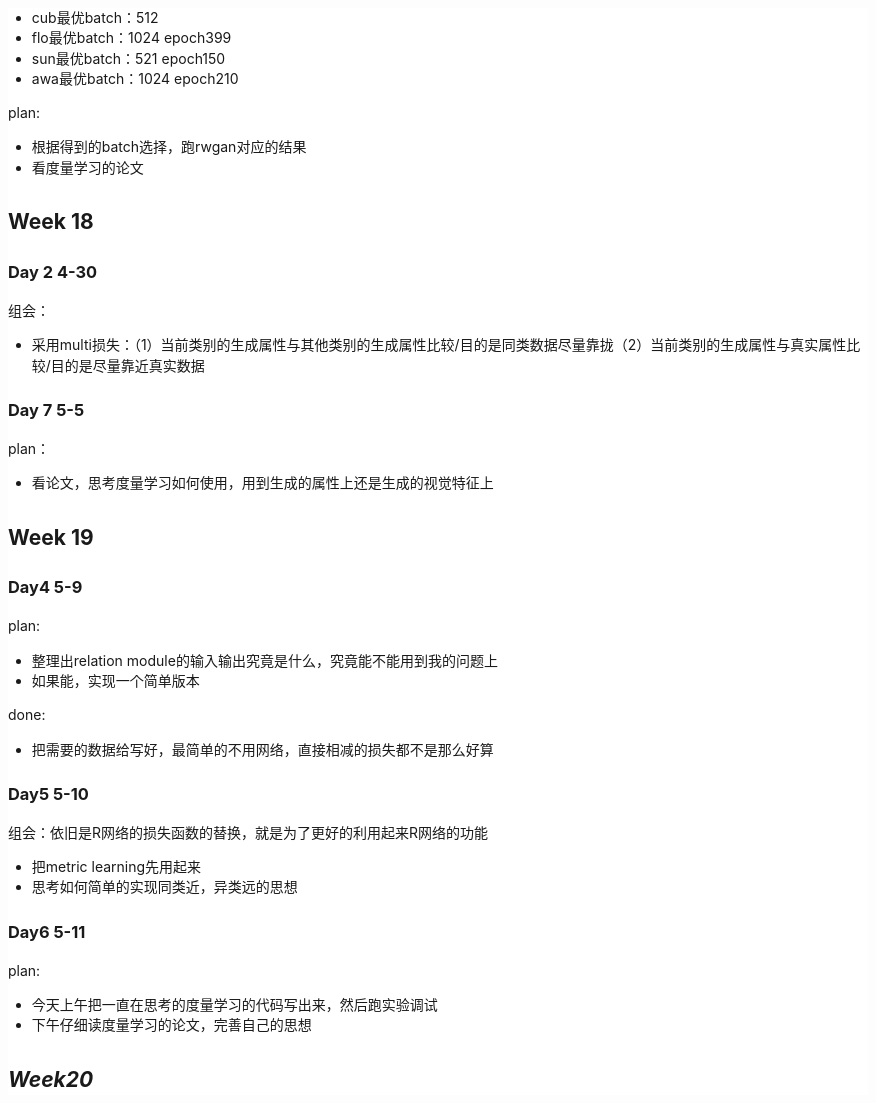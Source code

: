 - cub最优batch：512
- flo最优batch：1024 epoch399
- sun最优batch：521 epoch150
- awa最优batch：1024 epoch210

plan:

- 根据得到的batch选择，跑rwgan对应的结果
- 看度量学习的论文

## Week 18

### Day 2 4-30

组会：

- 采用multi损失：（1）当前类别的生成属性与其他类别的生成属性比较/目的是同类数据尽量靠拢（2）当前类别的生成属性与真实属性比较/目的是尽量靠近真实数据

### Day 7 5-5

plan：

- 看论文，思考度量学习如何使用，用到生成的属性上还是生成的视觉特征上

## Week 19

### Day4 5-9

plan:

- 整理出relation module的输入输出究竟是什么，究竟能不能用到我的问题上
- 如果能，实现一个简单版本

done:

- 把需要的数据给写好，最简单的不用网络，直接相减的损失都不是那么好算

### Day5 5-10

组会：依旧是R网络的损失函数的替换，就是为了更好的利用起来R网络的功能

- 把metric learning先用起来
- 思考如何简单的实现同类近，异类远的思想

### Day6 5-11

plan:

- 今天上午把一直在思考的度量学习的代码写出来，然后跑实验调试
- 下午仔细读度量学习的论文，完善自己的思想

## *Week20*